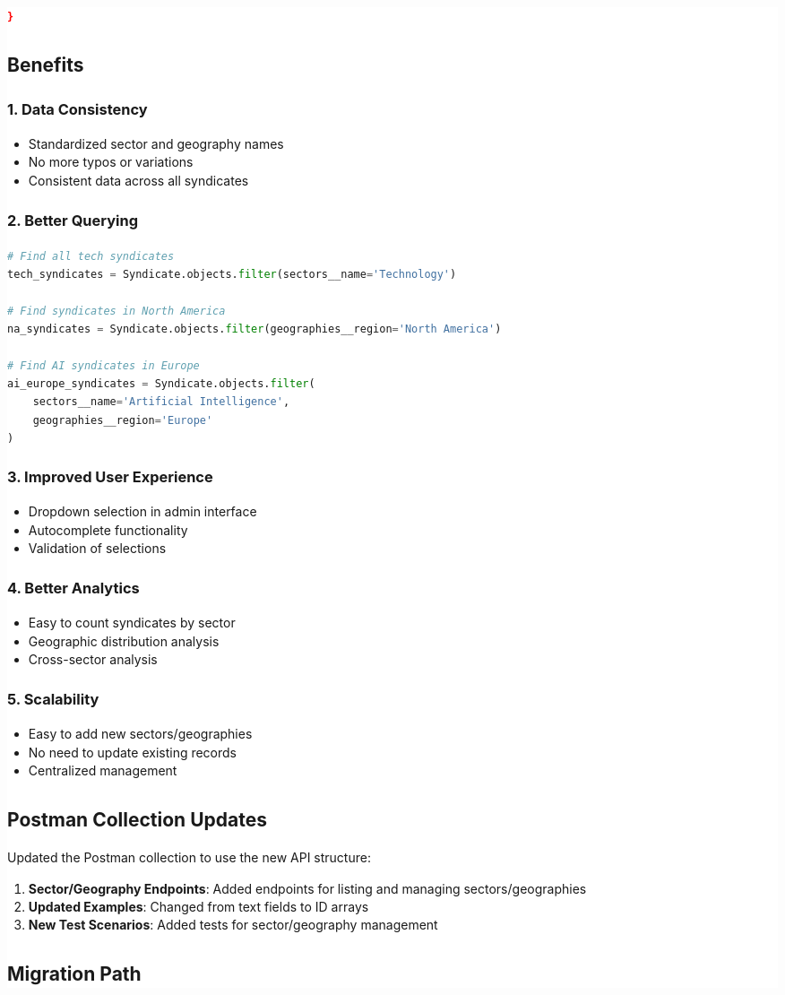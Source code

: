 ```json
}
```

## Benefits

### 1. Data Consistency
- Standardized sector and geography names
- No more typos or variations
- Consistent data across all syndicates

### 2. Better Querying
```python
# Find all tech syndicates
tech_syndicates = Syndicate.objects.filter(sectors__name='Technology')

# Find syndicates in North America
na_syndicates = Syndicate.objects.filter(geographies__region='North America')

# Find AI syndicates in Europe
ai_europe_syndicates = Syndicate.objects.filter(
    sectors__name='Artificial Intelligence',
    geographies__region='Europe'
)
```

### 3. Improved User Experience
- Dropdown selection in admin interface
- Autocomplete functionality
- Validation of selections

### 4. Better Analytics
- Easy to count syndicates by sector
- Geographic distribution analysis
- Cross-sector analysis

### 5. Scalability
- Easy to add new sectors/geographies
- No need to update existing records
- Centralized management

## Postman Collection Updates

Updated the Postman collection to use the new API structure:

1. **Sector/Geography Endpoints**: Added endpoints for listing and managing sectors/geographies
2. **Updated Examples**: Changed from text fields to ID arrays
3. **New Test Scenarios**: Added tests for sector/geography management

## Migration Path

